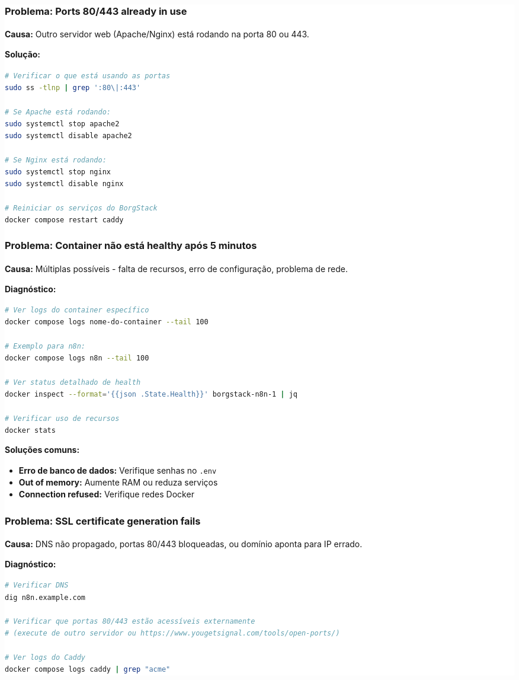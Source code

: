 ### Problema: Ports 80/443 already in use

**Causa:** Outro servidor web (Apache/Nginx) está rodando na porta 80 ou 443.

**Solução:**
```bash
# Verificar o que está usando as portas
sudo ss -tlnp | grep ':80\|:443'

# Se Apache está rodando:
sudo systemctl stop apache2
sudo systemctl disable apache2

# Se Nginx está rodando:
sudo systemctl stop nginx
sudo systemctl disable nginx

# Reiniciar os serviços do BorgStack
docker compose restart caddy
```

### Problema: Container não está healthy após 5 minutos

**Causa:** Múltiplas possíveis - falta de recursos, erro de configuração, problema de rede.

**Diagnóstico:**
```bash
# Ver logs do container específico
docker compose logs nome-do-container --tail 100

# Exemplo para n8n:
docker compose logs n8n --tail 100

# Ver status detalhado de health
docker inspect --format='{{json .State.Health}}' borgstack-n8n-1 | jq

# Verificar uso de recursos
docker stats
```

**Soluções comuns:**
- **Erro de banco de dados:** Verifique senhas no `.env`
- **Out of memory:** Aumente RAM ou reduza serviços
- **Connection refused:** Verifique redes Docker

### Problema: SSL certificate generation fails

**Causa:** DNS não propagado, portas 80/443 bloqueadas, ou domínio aponta para IP errado.

**Diagnóstico:**
```bash
# Verificar DNS
dig n8n.example.com

# Verificar que portas 80/443 estão acessíveis externamente
# (execute de outro servidor ou https://www.yougetsignal.com/tools/open-ports/)

# Ver logs do Caddy
docker compose logs caddy | grep "acme"
```
